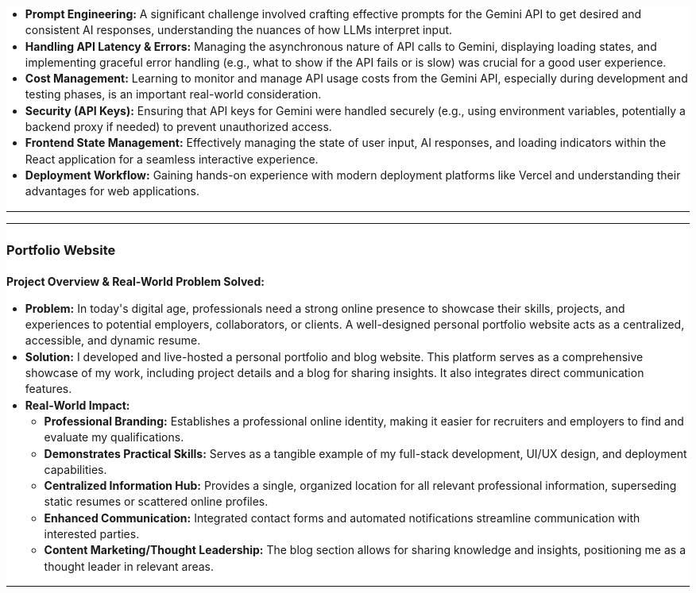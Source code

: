 * **Prompt Engineering:** A significant challenge involved crafting effective prompts for the Gemini API to get desired and consistent AI responses, understanding the nuances of how LLMs interpret input.
* **Handling API Latency & Errors:** Managing the asynchronous nature of API calls to Gemini, displaying loading states, and implementing graceful error handling (e.g., what to show if the API fails or is slow) was crucial for a good user experience.
* **Cost Management:** Learning to monitor and manage API usage costs from the Gemini API, especially during development and testing phases, is an important real-world consideration.
* **Security (API Keys):** Ensuring that API keys for Gemini were handled securely (e.g., using environment variables, potentially a backend proxy if needed) to prevent unauthorized access.
* **Frontend State Management:** Effectively managing the state of user input, AI responses, and loading indicators within the React application for a seamless interactive experience.
* **Deployment Workflow:** Gaining hands-on experience with modern deployment platforms like Vercel and understanding their advantages for web applications.

---




















---

### Portfolio Website

**Project Overview & Real-World Problem Solved:**

* **Problem:** In today's digital age, professionals need a strong online presence to showcase their skills, projects, and experiences to potential employers, collaborators, or clients. A well-designed personal portfolio website acts as a centralized, accessible, and dynamic resume.
* **Solution:** I developed and live-hosted a personal portfolio and blog website. This platform serves as a comprehensive showcase of my work, including project details and a blog for sharing insights. It also integrates direct communication features.
* **Real-World Impact:**
    * **Professional Branding:** Establishes a professional online identity, making it easier for recruiters and employers to find and evaluate my qualifications.
    * **Demonstrates Practical Skills:** Serves as a tangible example of my full-stack development, UI/UX design, and deployment capabilities.
    * **Centralized Information Hub:** Provides a single, organized location for all relevant professional information, superseding static resumes or scattered online profiles.
    * **Enhanced Communication:** Integrated contact forms and automated notifications streamline communication with interested parties.
    * **Content Marketing/Thought Leadership:** The blog section allows for sharing knowledge and insights, positioning me as a thought leader in relevant areas.

---
